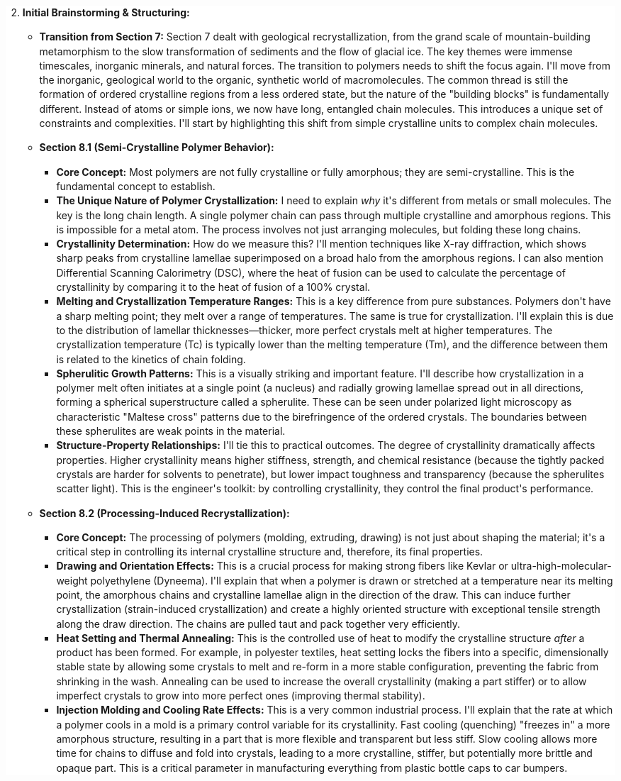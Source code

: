2.  **Initial Brainstorming & Structuring:**

    *   **Transition from Section 7:** Section 7 dealt with geological recrystallization, from the grand scale of mountain-building metamorphism to the slow transformation of sediments and the flow of glacial ice. The key themes were immense timescales, inorganic minerals, and natural forces. The transition to polymers needs to shift the focus again. I'll move from the inorganic, geological world to the organic, synthetic world of macromolecules. The common thread is still the formation of ordered crystalline regions from a less ordered state, but the nature of the "building blocks" is fundamentally different. Instead of atoms or simple ions, we now have long, entangled chain molecules. This introduces a unique set of constraints and complexities. I'll start by highlighting this shift from simple crystalline units to complex chain molecules.

    *   **Section 8.1 (Semi-Crystalline Polymer Behavior):**
        *   **Core Concept:** Most polymers are not fully crystalline or fully amorphous; they are semi-crystalline. This is the fundamental concept to establish.
        *   **The Unique Nature of Polymer Crystallization:** I need to explain *why* it's different from metals or small molecules. The key is the long chain length. A single polymer chain can pass through multiple crystalline and amorphous regions. This is impossible for a metal atom. The process involves not just arranging molecules, but folding these long chains.
        *   **Crystallinity Determination:** How do we measure this? I'll mention techniques like X-ray diffraction, which shows sharp peaks from crystalline lamellae superimposed on a broad halo from the amorphous regions. I can also mention Differential Scanning Calorimetry (DSC), where the heat of fusion can be used to calculate the percentage of crystallinity by comparing it to the heat of fusion of a 100% crystal.
        *   **Melting and Crystallization Temperature Ranges:** This is a key difference from pure substances. Polymers don't have a sharp melting point; they melt over a range of temperatures. The same is true for crystallization. I'll explain this is due to the distribution of lamellar thicknesses—thicker, more perfect crystals melt at higher temperatures. The crystallization temperature (Tc) is typically lower than the melting temperature (Tm), and the difference between them is related to the kinetics of chain folding.
        *   **Spherulitic Growth Patterns:** This is a visually striking and important feature. I'll describe how crystallization in a polymer melt often initiates at a single point (a nucleus) and radially growing lamellae spread out in all directions, forming a spherical superstructure called a spherulite. These can be seen under polarized light microscopy as characteristic "Maltese cross" patterns due to the birefringence of the ordered crystals. The boundaries between these spherulites are weak points in the material.
        *   **Structure-Property Relationships:** I'll tie this to practical outcomes. The degree of crystallinity dramatically affects properties. Higher crystallinity means higher stiffness, strength, and chemical resistance (because the tightly packed crystals are harder for solvents to penetrate), but lower impact toughness and transparency (because the spherulites scatter light). This is the engineer's toolkit: by controlling crystallinity, they control the final product's performance.

    *   **Section 8.2 (Processing-Induced Recrystallization):**
        *   **Core Concept:** The processing of polymers (molding, extruding, drawing) is not just about shaping the material; it's a critical step in controlling its internal crystalline structure and, therefore, its final properties.
        *   **Drawing and Orientation Effects:** This is a crucial process for making strong fibers like Kevlar or ultra-high-molecular-weight polyethylene (Dyneema). I'll explain that when a polymer is drawn or stretched at a temperature near its melting point, the amorphous chains and crystalline lamellae align in the direction of the draw. This can induce further crystallization (strain-induced crystallization) and create a highly oriented structure with exceptional tensile strength along the draw direction. The chains are pulled taut and pack together very efficiently.
        *   **Heat Setting and Thermal Annealing:** This is the controlled use of heat to modify the crystalline structure *after* a product has been formed. For example, in polyester textiles, heat setting locks the fibers into a specific, dimensionally stable state by allowing some crystals to melt and re-form in a more stable configuration, preventing the fabric from shrinking in the wash. Annealing can be used to increase the overall crystallinity (making a part stiffer) or to allow imperfect crystals to grow into more perfect ones (improving thermal stability).
        *   **Injection Molding and Cooling Rate Effects:** This is a very common industrial process. I'll explain that the rate at which a polymer cools in a mold is a primary control variable for its crystallinity. Fast cooling (quenching) "freezes in" a more amorphous structure, resulting in a part that is more flexible and transparent but less stiff. Slow cooling allows more time for chains to diffuse and fold into crystals, leading to a more crystalline, stiffer, but potentially more brittle and opaque part. This is a critical parameter in manufacturing everything from plastic bottle caps to car bumpers.
